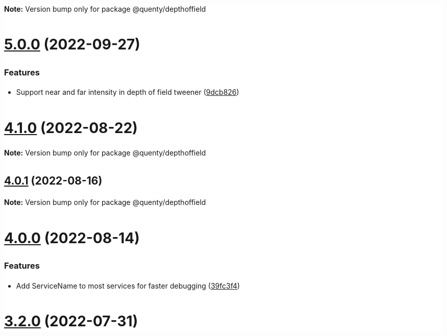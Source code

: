 **Note:** Version bump only for package @quenty/depthoffield





# [5.0.0](https://github.com/Quenty/NevermoreEngine/compare/@quenty/depthoffield@4.1.0...@quenty/depthoffield@5.0.0) (2022-09-27)


### Features

* Support near and far intensity in depth of field tweener ([9dcb826](https://github.com/Quenty/NevermoreEngine/commit/9dcb826d1d621859637311e5493605c8b3b5242e))





# [4.1.0](https://github.com/Quenty/NevermoreEngine/compare/@quenty/depthoffield@4.0.1...@quenty/depthoffield@4.1.0) (2022-08-22)

**Note:** Version bump only for package @quenty/depthoffield





## [4.0.1](https://github.com/Quenty/NevermoreEngine/compare/@quenty/depthoffield@4.0.0...@quenty/depthoffield@4.0.1) (2022-08-16)

**Note:** Version bump only for package @quenty/depthoffield





# [4.0.0](https://github.com/Quenty/NevermoreEngine/compare/@quenty/depthoffield@3.2.0...@quenty/depthoffield@4.0.0) (2022-08-14)


### Features

* Add ServiceName to most services for faster debugging ([39fc3f4](https://github.com/Quenty/NevermoreEngine/commit/39fc3f4f2beb92fff49b2264424e07af7907324e))





# [3.2.0](https://github.com/Quenty/NevermoreEngine/compare/@quenty/depthoffield@3.1.0...@quenty/depthoffield@3.2.0) (2022-07-31)
